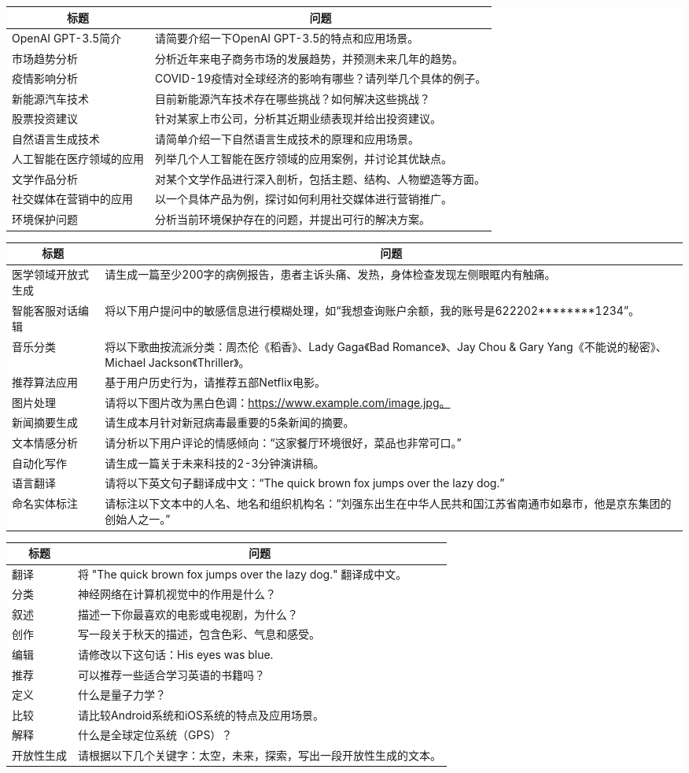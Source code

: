 | 标题 | 问题 |
| --- | --- |
| OpenAI GPT-3.5简介 | 请简要介绍一下OpenAI GPT-3.5的特点和应用场景。 |
| 市场趋势分析 | 分析近年来电子商务市场的发展趋势，并预测未来几年的趋势。 |
| 疫情影响分析 | COVID-19疫情对全球经济的影响有哪些？请列举几个具体的例子。 |
| 新能源汽车技术 | 目前新能源汽车技术存在哪些挑战？如何解决这些挑战？ |
| 股票投资建议 | 针对某家上市公司，分析其近期业绩表现并给出投资建议。 |
| 自然语言生成技术 | 请简单介绍一下自然语言生成技术的原理和应用场景。 |
| 人工智能在医疗领域的应用 | 列举几个人工智能在医疗领域的应用案例，并讨论其优缺点。 |
| 文学作品分析 | 对某个文学作品进行深入剖析，包括主题、结构、人物塑造等方面。 |
| 社交媒体在营销中的应用 | 以一个具体产品为例，探讨如何利用社交媒体进行营销推广。 |
| 环境保护问题 | 分析当前环境保护存在的问题，并提出可行的解决方案。 |

|标题|问题|
|---|---|
|医学领域开放式生成|请生成一篇至少200字的病例报告，患者主诉头痛、发热，身体检查发现左侧眼眶内有触痛。|
|智能客服对话编辑|将以下用户提问中的敏感信息进行模糊处理，如“我想查询账户余额，我的账号是622202********1234”。|
|音乐分类|将以下歌曲按流派分类：周杰伦《稻香》、Lady Gaga《Bad Romance》、Jay Chou & Gary Yang《不能说的秘密》、Michael Jackson《Thriller》。|
|推荐算法应用|基于用户历史行为，请推荐五部Netflix电影。|
|图片处理|请将以下图片改为黑白色调：https://www.example.com/image.jpg。|
|新闻摘要生成|请生成本月针对新冠病毒最重要的5条新闻的摘要。|
|文本情感分析|请分析以下用户评论的情感倾向：“这家餐厅环境很好，菜品也非常可口。”|
|自动化写作|请生成一篇关于未来科技的2-3分钟演讲稿。|
|语言翻译|请将以下英文句子翻译成中文：“The quick brown fox jumps over the lazy dog.”|
|命名实体标注|请标注以下文本中的人名、地名和组织机构名：“刘强东出生在中华人民共和国江苏省南通市如皋市，他是京东集团的创始人之一。”|

| 标题                                               | 问题                                                                                                  |
|----------------------------------------------------|-------------------------------------------------------------------------------------------------------|
| 翻译                                             | 将 "The quick brown fox jumps over the lazy dog." 翻译成中文。                                                |
| 分类                                             | 神经网络在计算机视觉中的作用是什么？                                                                     |
| 叙述                                             | 描述一下你最喜欢的电影或电视剧，为什么？                                                                   |
| 创作                                             | 写一段关于秋天的描述，包含色彩、气息和感受。                                                                 |
| 编辑                                             | 请修改以下这句话：His eyes was blue.                                                                      |
| 推荐                                             | 可以推荐一些适合学习英语的书籍吗？                                                                        |
| 定义                                             | 什么是量子力学？                                                                                        |
| 比较                                             | 请比较Android系统和iOS系统的特点及应用场景。                                                             |
| 解释                                             | 什么是全球定位系统（GPS）？                                                                              |
| 开放性生成                                   | 请根据以下几个关键字：太空，未来，探索，写出一段开放性生成的文本。                                          |
